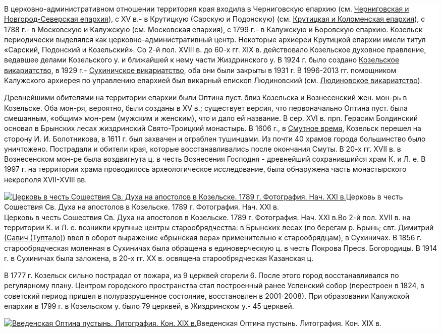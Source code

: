 В церковно-административном отношении территория края входила в Черниговскую епархию (см. [Черниговская и Новгород-Северская епархия](<https://pravenc.ru/text/Черниговская и Новгород-Северская епархия.html>)), с XV в.- в Крутицкую (Сарскую и Подонскую) (см. [Крутицкая и Коломенская епархия](<https://pravenc.ru/text/Крутицкая и Коломенская епархия.html>)), с 1788 г.- в Московскую и Калужскую (см. [Московская епархия](<https://pravenc.ru/text/Московская епархия.html>)), с 1799 г.- в Калужскую и Боровскую епархию. Козельск периодически выделялся как церковно-административный центр. Некоторые архиереи Крутицкой епархии имели титул «Сарский, Подонский и Козельский». Со 2-й пол. XVIII в. до 60-х гг. XIX в. действовало Козельское духовное правление, ведавшее делами Козельского у. и ближайшей к нему части Жиздринского у. В 1924 г. было создано [Козельское викариатство](<https://pravenc.ru/text/Козельское викариатство.html>), в 1929 г.- [Сухиничское викариатство](<https://pravenc.ru/text/Сухиничское викариатство.html>), оба они были закрыты в 1931 г. В 1996-2013 гг. помощником Калужского архиерея по управлению епархией был викарный епископ Людиновский (см. [Людиновское викариатство](<https://pravenc.ru/text/Людиновское викариатство.html>)).

Древнейшими обителями на территории епархии были Оптина пуст. близ Козельска и Вознесенский жен. мон-рь в Козельске. Оба мон-ря, вероятно, были созданы в XV в.; существует версия, что первоначально Оптина пуст. была смешанным, «общим» мон-рем (мужским и женским), что и дало ей название. В сер. XVI в. прп. Герасим Болдинский основал в Брынских лесах жиздринский Свято-Троицкий монастырь. В 1606 г., в [Смутное время](<https://pravenc.ru/text/Смутное время.html>), Козельск перешел на сторону И. И. Болотникова, в 1611 г. был захвачен и ограблен тушинцами. Из почти 40 храмов города большинство было уничтожено. Пострадали и обители края, которые восстанавливались после окончания Смуты. В 20-х гг. XVII в. в Вознесенском мон-ре была воздвигнута ц. в честь Вознесения Господня - древнейший сохранившийся храм К. и Л. е. В 1997 г. на территории храма проводилось археологическое исследование, была обнаружена часть монастырского некрополя XVII-XVIII вв.

[![Церковь в честь Сошествия Св. Духа на апостолов в Козельске. 1789 г. Фотография. Нач. XXI в.](https://pravenc.ru/data/2015/03/18/1234040003/i200.jpg "Кликните для увеличения картинки")](https://pravenc.ru/data/2015/03/18/1234040003/i400.jpg)Церковь в честь Сошествия Св. Духа на апостолов в Козельске. 1789 г. Фотография. Нач. XXI в.  
Церковь в честь Сошествия Св. Духа на апостолов в Козельске. 1789 г. Фотография. Нач. XXI в.Во 2-й пол. XVII в. на территории К. и Л. е. возникли крупные центры [старообрядчества:](https://pravenc.ru/text/старообрядчестваx3a.html) в Брынских лесах (по берегам р. Брынь; свт. [Димитрий (Савич (Туптало))](<https://pravenc.ru/text/Димитрий (Савич (Туптало)).html>) ввел в оборот выражение «брынская вера» применительно к старообрядцам), в Сухиничах. В 1856 г. старообрядческая моленная в Сухиничах была обращена в единоверческую ц. в честь Покрова Пресв. Богородицы. В 1914 г. в Сухиничах была заложена, в 20-х гг. XX в. освящена старообрядческая Казанская ц.

В 1777 г. Козельск сильно пострадал от пожара, из 9 церквей сгорели 6. После этого город восстанавливался по регулярному плану. Центром городского пространства стал построенный ранее Успенский собор (перестроен в 1824, в советский период пришел в полуразрушенное состояние, восстановлен в 2001-2008). При образовании Калужской епархии в 1799 г. в Козельском у. было 79 церквей, в Жиздринском у.- 45 церквей.

[![Введенская Оптина пустынь. Литография. Кон. XIX в.](https://pravenc.ru/data/2015/03/18/1234040306/i200.jpg "Кликните для увеличения картинки")](https://pravenc.ru/data/2015/03/18/1234040306/i400.jpg)Введенская Оптина пустынь. Литография. Кон. XIX в.  
